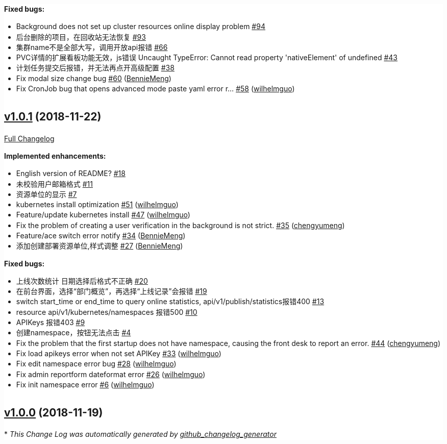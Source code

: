 **Fixed bugs:**

- Background does not set up cluster resources online display problem [\#94](https://github.com/Qihoo360/wayne/issues/94)
- 后台删除的项目，在回收站无法恢复 [\#93](https://github.com/Qihoo360/wayne/issues/93)
- 集群name不是全部大写，调用开放api报错 [\#66](https://github.com/Qihoo360/wayne/issues/66)
- PVC详情的扩展看板功能无效，js错误 Uncaught TypeError: Cannot read property 'nativeElement' of undefined [\#43](https://github.com/Qihoo360/wayne/issues/43)
- 计划任务提交后报错，并无法再点开高级配置 [\#38](https://github.com/Qihoo360/wayne/issues/38)
- Fix modal size change bug [\#60](https://github.com/Qihoo360/wayne/pull/60) ([BennieMeng](https://github.com/BennieMeng))
- Fix CronJob bug that opens advanced mode paste yaml error r… [\#58](https://github.com/Qihoo360/wayne/pull/58) ([wilhelmguo](https://github.com/wilhelmguo))

## [v1.0.1](https://github.com/Qihoo360/wayne/tree/v1.0.1) (2018-11-22)
[Full Changelog](https://github.com/Qihoo360/wayne/compare/v1.0.0...v1.0.1)

**Implemented enhancements:**

- English version of README? [\#18](https://github.com/Qihoo360/wayne/issues/18)
- 未校验用户邮箱格式 [\#11](https://github.com/Qihoo360/wayne/issues/11)
- 资源单位的显示 [\#7](https://github.com/Qihoo360/wayne/issues/7)
- kubernetes install optimization [\#51](https://github.com/Qihoo360/wayne/pull/51) ([wilhelmguo](https://github.com/wilhelmguo))
- Feature/update kubernetes install [\#47](https://github.com/Qihoo360/wayne/pull/47) ([wilhelmguo](https://github.com/wilhelmguo))
-  Fix the problem of creating a user verification in the background is not strict. [\#35](https://github.com/Qihoo360/wayne/pull/35) ([chengyumeng](https://github.com/chengyumeng))
- Feature/ace switch error notify [\#34](https://github.com/Qihoo360/wayne/pull/34) ([BennieMeng](https://github.com/BennieMeng))
- 添加创建部署资源单位,样式调整 [\#27](https://github.com/Qihoo360/wayne/pull/27) ([BennieMeng](https://github.com/BennieMeng))

**Fixed bugs:**

- 上线次数统计  日期选择后格式不正确 [\#20](https://github.com/Qihoo360/wayne/issues/20)
- 在前台界面，选择“部门概览”，再选择“上线记录”会报错 [\#19](https://github.com/Qihoo360/wayne/issues/19)
- switch start\_time or end\_time to query online statistics, api/v1/publish/statistics报错400 [\#13](https://github.com/Qihoo360/wayne/issues/13)
- resource api/v1/kubernetes/namespaces 报错500 [\#10](https://github.com/Qihoo360/wayne/issues/10)
- APIKeys 报错403 [\#9](https://github.com/Qihoo360/wayne/issues/9)
- 创建namespace，按钮无法点击 [\#4](https://github.com/Qihoo360/wayne/issues/4)
- Fix the problem that the first startup does not have namespace, causing the front desk to report an error. [\#44](https://github.com/Qihoo360/wayne/pull/44) ([chengyumeng](https://github.com/chengyumeng))
- Fix load apikeys error when not set APIKey [\#33](https://github.com/Qihoo360/wayne/pull/33) ([wilhelmguo](https://github.com/wilhelmguo))
- Fix edit namespace error bug [\#28](https://github.com/Qihoo360/wayne/pull/28) ([wilhelmguo](https://github.com/wilhelmguo))
- Fix admin reportform dateformat error [\#26](https://github.com/Qihoo360/wayne/pull/26) ([wilhelmguo](https://github.com/wilhelmguo))
- Fix init namespace error [\#6](https://github.com/Qihoo360/wayne/pull/6) ([wilhelmguo](https://github.com/wilhelmguo))

## [v1.0.0](https://github.com/Qihoo360/wayne/tree/v1.0.0) (2018-11-19)


\* *This Change Log was automatically generated by [github_changelog_generator](https://github.com/skywinder/Github-Changelog-Generator)*
